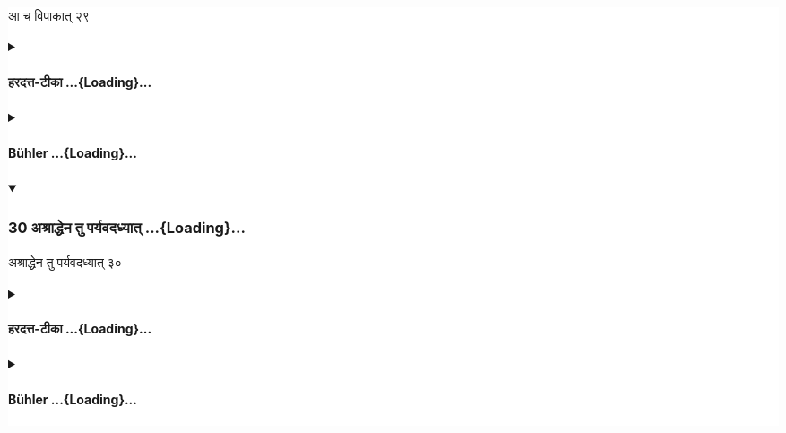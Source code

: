 आ च विपाकात् २९
</details>
</div>
<div class="js_include collapsed" newlevelforh1="4" title="हरदत्त-टीका" unfilled url="/vedAH_yajuH/taittirIyam/sUtram/ApastambaH/dharma-sUtram/haradatta-TIkA/1/03/10/29_A_cha_vipAkAt.md">
<details><summary><h4>हरदत्त-टीका ...{Loading}...</h4></summary></details>
</div>
<div class="js_include collapsed" newlevelforh1="4" title="Bühler" unfilled url="/vedAH_yajuH/taittirIyam/sUtram/ApastambaH/dharma-sUtram/buhler/1/03/10/29_A_cha_vipAkAt.md">
<details><summary><h4>Bühler ...{Loading}...</h4></summary></details>
</div>
<div class="js_include" includetitle="true" newlevelforh1="3" unfilled url="/vedAH_yajuH/taittirIyam/sUtram/ApastambaH/dharma-sUtram/vishvAsa-prastutiH/1/03/10/30_ashrAddhena_tu_paryavadadhyAt.md">
<details open><summary><h3>30 अश्राद्धेन तु पर्यवदध्यात् ...{Loading}...</h3></summary>

अश्राद्धेन तु पर्यवदध्यात् ३०
</details>
</div>
<div class="js_include collapsed" newlevelforh1="4" title="हरदत्त-टीका" unfilled url="/vedAH_yajuH/taittirIyam/sUtram/ApastambaH/dharma-sUtram/haradatta-TIkA/1/03/10/30_ashrAddhena_tu_paryavadadhyAt.md">
<details><summary><h4>हरदत्त-टीका ...{Loading}...</h4></summary></details>
</div>
<div class="js_include collapsed" newlevelforh1="4" title="Bühler" unfilled url="/vedAH_yajuH/taittirIyam/sUtram/ApastambaH/dharma-sUtram/buhler/1/03/10/30_ashrAddhena_tu_paryavadadhyAt.md">
<details><summary><h4>Bühler ...{Loading}...</h4></summary></details>
</div>
